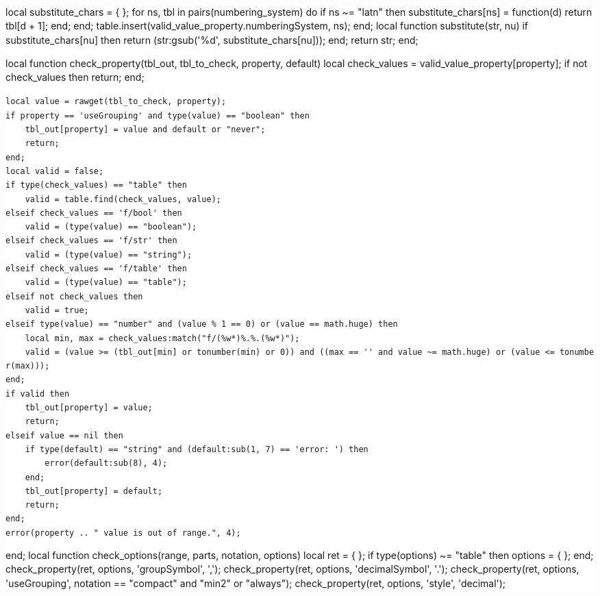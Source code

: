 local substitute_chars = { };
for ns, tbl in pairs(numbering_system) do
	if ns ~= "latn" then
		substitute_chars[ns] = function(d)
			return tbl[d + 1];
		end;
	end;
	table.insert(valid_value_property.numberingSystem, ns);
end;
local function substitute(str, nu)
	if substitute_chars[nu] then
		return (str:gsub('%d', substitute_chars[nu]));
	end;
	return str;
end;

local function check_property(tbl_out, tbl_to_check, property, default)
	local check_values = valid_value_property[property];
	if not check_values then
		return;
	end;
	
	local value = rawget(tbl_to_check, property);
	if property == 'useGrouping' and type(value) == "boolean" then
		tbl_out[property] = value and default or "never";
		return;
	end;
	local valid = false;
	if type(check_values) == "table" then
		valid = table.find(check_values, value);
	elseif check_values == 'f/bool' then
		valid = (type(value) == "boolean");
	elseif check_values == 'f/str' then
		valid = (type(value) == "string");
	elseif check_values == 'f/table' then
		valid = (type(value) == "table");
	elseif not check_values then
		valid = true;
	elseif type(value) == "number" and (value % 1 == 0) or (value == math.huge) then
		local min, max = check_values:match("f/(%w*)%.%.(%w*)");
		valid = (value >= (tbl_out[min] or tonumber(min) or 0)) and ((max == '' and value ~= math.huge) or (value <= tonumber(max)));
	end;
	if valid then
		tbl_out[property] = value;
		return;
	elseif value == nil then
		if type(default) == "string" and (default:sub(1, 7) == 'error: ') then
			error(default:sub(8), 4);
		end;
		tbl_out[property] = default;
		return;
	end;
	error(property .. " value is out of range.", 4);
end;
local function check_options(range, parts, notation, options)
	local ret = { };
	if type(options) ~= "table" then
		options = { };
	end;
	check_property(ret, options, 'groupSymbol', ',');
	check_property(ret, options, 'decimalSymbol', '.');
	check_property(ret, options, 'useGrouping', notation == "compact" and "min2" or "always");
	check_property(ret, options, 'style', 'decimal');